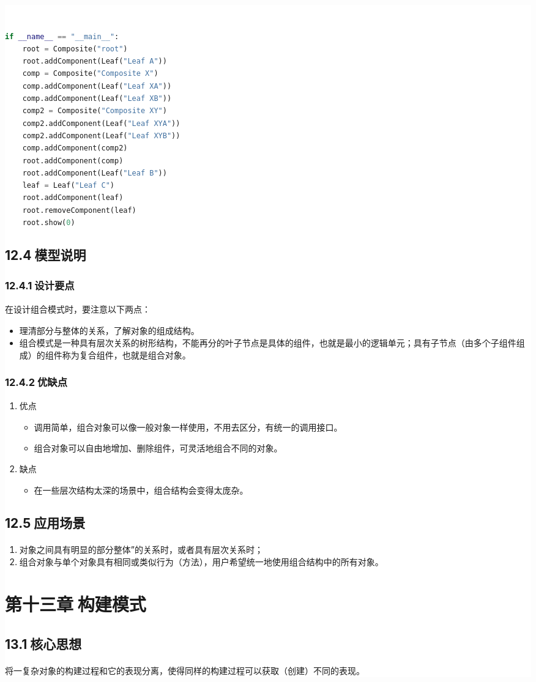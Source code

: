 ```Python


if __name__ == "__main__":
    root = Composite("root")
    root.addComponent(Leaf("Leaf A"))
    comp = Composite("Composite X")
    comp.addComponent(Leaf("Leaf XA"))
    comp.addComponent(Leaf("Leaf XB"))
    comp2 = Composite("Composite XY")
    comp2.addComponent(Leaf("Leaf XYA"))
    comp2.addComponent(Leaf("Leaf XYB"))
    comp.addComponent(comp2)
    root.addComponent(comp)
    root.addComponent(Leaf("Leaf B"))
    leaf = Leaf("Leaf C")
    root.addComponent(leaf)
    root.removeComponent(leaf)
    root.show(0)
```

## 12.4 模型说明

### 12.4.1 设计要点

在设计组合模式时，要注意以下两点：

+ 理清部分与整体的关系，了解对象的组成结构。
+ 组合模式是一种具有层次关系的树形结构，不能再分的叶子节点是具体的组件，也就是最小的逻辑单元；具有子节点（由多个子组件组成）的组件称为复合组件，也就是组合对象。

### 12.4.2 优缺点

1. 优点

    + 调用简单，组合对象可以像一般对象一样使用，不用去区分，有统一的调用接口。

    + 组合对象可以自由地增加、删除组件，可灵活地组合不同的对象。


2. 缺点
    + 在一些层次结构太深的场景中，组合结构会变得太庞杂。

## 12.5 应用场景

1. 对象之间具有明显的部分整体”的关系时，或者具有层次关系时；
2. 组合对象与单个对象具有相同或类似行为（方法），用户希望统一地使用组合结构中的所有对象。

# 第十三章 构建模式

## 13.1 核心思想

将一复杂对象的构建过程和它的表现分离，使得同样的构建过程可以获取（创建）不同的表现。
